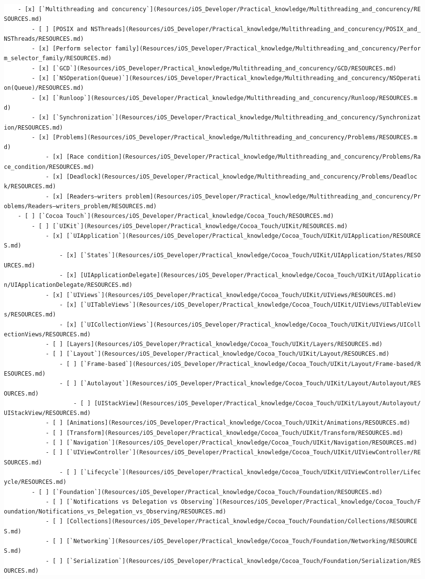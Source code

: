         - [x] [`Multithreading and concurency`](Resources/iOS_Developer/Practical_knowledge/Multithreading_and_concurency/RESOURCES.md)
            - [ ] [POSIX and NSThreads](Resources/iOS_Developer/Practical_knowledge/Multithreading_and_concurency/POSIX_and_NSThreads/RESOURCES.md)
            - [x] [Perform selector family](Resources/iOS_Developer/Practical_knowledge/Multithreading_and_concurency/Perform_selector_family/RESOURCES.md)
            - [x] [`GCD`](Resources/iOS_Developer/Practical_knowledge/Multithreading_and_concurency/GCD/RESOURCES.md)
            - [x] [`NSOperation(Queue)`](Resources/iOS_Developer/Practical_knowledge/Multithreading_and_concurency/NSOperation(Queue)/RESOURCES.md)
            - [x] [`Runloop`](Resources/iOS_Developer/Practical_knowledge/Multithreading_and_concurency/Runloop/RESOURCES.md)
            - [x] [`Synchronization`](Resources/iOS_Developer/Practical_knowledge/Multithreading_and_concurency/Synchronization/RESOURCES.md)
            - [x] [Problems](Resources/iOS_Developer/Practical_knowledge/Multithreading_and_concurency/Problems/RESOURCES.md)
                - [x] [Race condition](Resources/iOS_Developer/Practical_knowledge/Multithreading_and_concurency/Problems/Race_condition/RESOURCES.md)
                - [x] [Deadlock](Resources/iOS_Developer/Practical_knowledge/Multithreading_and_concurency/Problems/Deadlock/RESOURCES.md)
                - [x] [Readers–writers problem](Resources/iOS_Developer/Practical_knowledge/Multithreading_and_concurency/Problems/Readers–writers_problem/RESOURCES.md)
        - [ ] [`Cocoa Touch`](Resources/iOS_Developer/Practical_knowledge/Cocoa_Touch/RESOURCES.md)
            - [ ] [`UIKit`](Resources/iOS_Developer/Practical_knowledge/Cocoa_Touch/UIKit/RESOURCES.md)
                - [x] [`UIApplication`](Resources/iOS_Developer/Practical_knowledge/Cocoa_Touch/UIKit/UIApplication/RESOURCES.md)
                    - [x] [`States`](Resources/iOS_Developer/Practical_knowledge/Cocoa_Touch/UIKit/UIApplication/States/RESOURCES.md)
                    - [x] [UIApplicationDelegate](Resources/iOS_Developer/Practical_knowledge/Cocoa_Touch/UIKit/UIApplication/UIApplicationDelegate/RESOURCES.md)
                - [x] [`UIViews`](Resources/iOS_Developer/Practical_knowledge/Cocoa_Touch/UIKit/UIViews/RESOURCES.md)
                    - [x] [`UITableViews`](Resources/iOS_Developer/Practical_knowledge/Cocoa_Touch/UIKit/UIViews/UITableViews/RESOURCES.md)
                    - [x] [`UICollectionViews`](Resources/iOS_Developer/Practical_knowledge/Cocoa_Touch/UIKit/UIViews/UICollectionViews/RESOURCES.md)
                - [ ] [Layers](Resources/iOS_Developer/Practical_knowledge/Cocoa_Touch/UIKit/Layers/RESOURCES.md)
                - [ ] [`Layout`](Resources/iOS_Developer/Practical_knowledge/Cocoa_Touch/UIKit/Layout/RESOURCES.md)
                    - [ ] [`Frame-based`](Resources/iOS_Developer/Practical_knowledge/Cocoa_Touch/UIKit/Layout/Frame-based/RESOURCES.md)
                    - [ ] [`Autolayout`](Resources/iOS_Developer/Practical_knowledge/Cocoa_Touch/UIKit/Layout/Autolayout/RESOURCES.md)
                        - [ ] [UIStackView](Resources/iOS_Developer/Practical_knowledge/Cocoa_Touch/UIKit/Layout/Autolayout/UIStackView/RESOURCES.md)
                - [ ] [Animations](Resources/iOS_Developer/Practical_knowledge/Cocoa_Touch/UIKit/Animations/RESOURCES.md)
                - [ ] [Transform](Resources/iOS_Developer/Practical_knowledge/Cocoa_Touch/UIKit/Transform/RESOURCES.md)
                - [ ] [`Navigation`](Resources/iOS_Developer/Practical_knowledge/Cocoa_Touch/UIKit/Navigation/RESOURCES.md)
                - [ ] [`UIViewController`](Resources/iOS_Developer/Practical_knowledge/Cocoa_Touch/UIKit/UIViewController/RESOURCES.md)
                    - [ ] [`Lifecycle`](Resources/iOS_Developer/Practical_knowledge/Cocoa_Touch/UIKit/UIViewController/Lifecycle/RESOURCES.md)
            - [ ] [`Foundation`](Resources/iOS_Developer/Practical_knowledge/Cocoa_Touch/Foundation/RESOURCES.md)
                - [ ] [`Notifications vs Delegation vs Observing`](Resources/iOS_Developer/Practical_knowledge/Cocoa_Touch/Foundation/Notifications_vs_Delegation_vs_Observing/RESOURCES.md)
                - [ ] [Collections](Resources/iOS_Developer/Practical_knowledge/Cocoa_Touch/Foundation/Collections/RESOURCES.md)
                - [ ] [`Networking`](Resources/iOS_Developer/Practical_knowledge/Cocoa_Touch/Foundation/Networking/RESOURCES.md)
                - [ ] [`Serialization`](Resources/iOS_Developer/Practical_knowledge/Cocoa_Touch/Foundation/Serialization/RESOURCES.md)